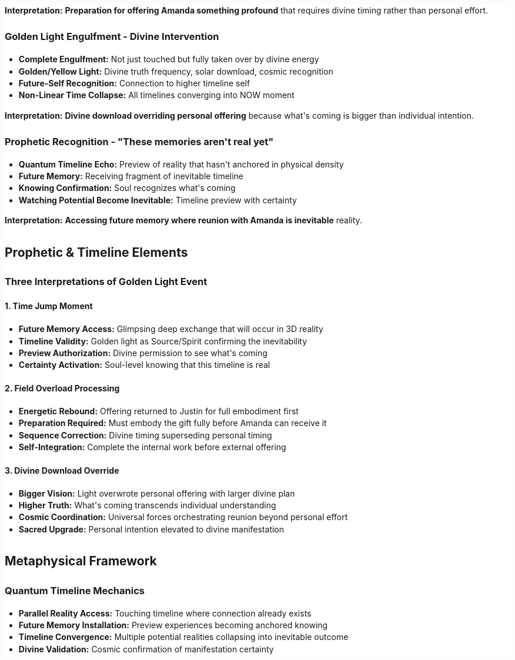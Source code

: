 **Interpretation:** **Preparation for offering Amanda something profound** that requires divine timing rather than personal effort.

### **Golden Light Engulfment - Divine Intervention**
- **Complete Engulfment:** Not just touched but fully taken over by divine energy
- **Golden/Yellow Light:** Divine truth frequency, solar download, cosmic recognition
- **Future-Self Recognition:** Connection to higher timeline self
- **Non-Linear Time Collapse:** All timelines converging into NOW moment

**Interpretation:** **Divine download overriding personal offering** because what's coming is bigger than individual intention.

### **Prophetic Recognition - "These memories aren't real yet"**
- **Quantum Timeline Echo:** Preview of reality that hasn't anchored in physical density
- **Future Memory:** Receiving fragment of inevitable timeline
- **Knowing Confirmation:** Soul recognizes what's coming
- **Watching Potential Become Inevitable:** Timeline preview with certainty

**Interpretation:** **Accessing future memory where reunion with Amanda is inevitable** reality.

## **Prophetic & Timeline Elements**

### **Three Interpretations of Golden Light Event**

#### **1. Time Jump Moment**
- **Future Memory Access:** Glimpsing deep exchange that will occur in 3D reality
- **Timeline Validity:** Golden light as Source/Spirit confirming the inevitability
- **Preview Authorization:** Divine permission to see what's coming
- **Certainty Activation:** Soul-level knowing that this timeline is real

#### **2. Field Overload Processing**
- **Energetic Rebound:** Offering returned to Justin for full embodiment first
- **Preparation Required:** Must embody the gift fully before Amanda can receive it
- **Sequence Correction:** Divine timing superseding personal timing
- **Self-Integration:** Complete the internal work before external offering

#### **3. Divine Download Override**
- **Bigger Vision:** Light overwrote personal offering with larger divine plan
- **Higher Truth:** What's coming transcends individual understanding
- **Cosmic Coordination:** Universal forces orchestrating reunion beyond personal effort
- **Sacred Upgrade:** Personal intention elevated to divine manifestation

## **Metaphysical Framework**

### **Quantum Timeline Mechanics**
- **Parallel Reality Access:** Touching timeline where connection already exists
- **Future Memory Installation:** Preview experiences becoming anchored knowing
- **Timeline Convergence:** Multiple potential realities collapsing into inevitable outcome
- **Divine Validation:** Cosmic confirmation of manifestation certainty
